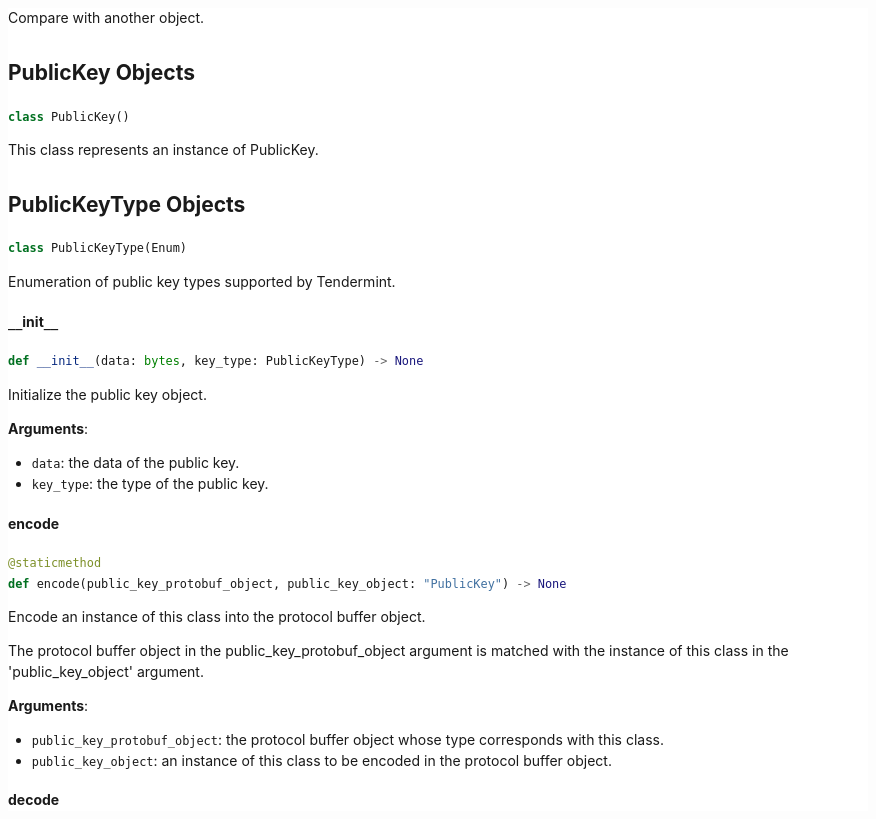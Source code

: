 Compare with another object.

<a id="packages.valory.protocols.abci.custom_types.PublicKey"></a>

## PublicKey Objects

```python
class PublicKey()
```

This class represents an instance of PublicKey.

<a id="packages.valory.protocols.abci.custom_types.PublicKey.PublicKeyType"></a>

## PublicKeyType Objects

```python
class PublicKeyType(Enum)
```

Enumeration of public key types supported by Tendermint.

<a id="packages.valory.protocols.abci.custom_types.PublicKey.__init__"></a>

#### `__`init`__`

```python
def __init__(data: bytes, key_type: PublicKeyType) -> None
```

Initialize the public key object.

**Arguments**:

- `data`: the data of the public key.
- `key_type`: the type of the public key.

<a id="packages.valory.protocols.abci.custom_types.PublicKey.encode"></a>

#### encode

```python
@staticmethod
def encode(public_key_protobuf_object, public_key_object: "PublicKey") -> None
```

Encode an instance of this class into the protocol buffer object.

The protocol buffer object in the public_key_protobuf_object argument is matched with the instance of this class in the 'public_key_object' argument.

**Arguments**:

- `public_key_protobuf_object`: the protocol buffer object whose type corresponds with this class.
- `public_key_object`: an instance of this class to be encoded in the protocol buffer object.

<a id="packages.valory.protocols.abci.custom_types.PublicKey.decode"></a>

#### decode
